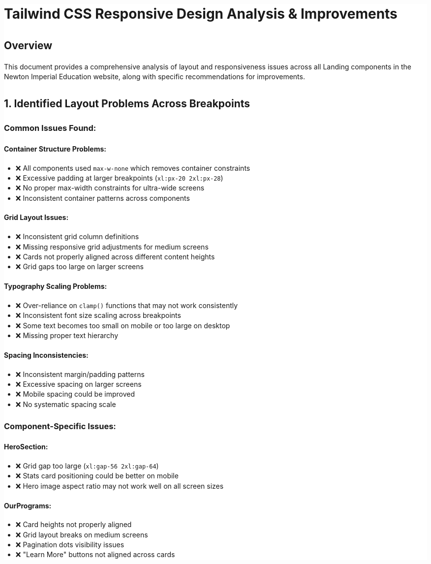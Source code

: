 # Tailwind CSS Responsive Design Analysis & Improvements

## Overview
This document provides a comprehensive analysis of layout and responsiveness issues across all Landing components in the Newton Imperial Education website, along with specific recommendations for improvements.

## 1. Identified Layout Problems Across Breakpoints

### Common Issues Found:

#### **Container Structure Problems:**
- ❌ All components used `max-w-none` which removes container constraints
- ❌ Excessive padding at larger breakpoints (`xl:px-20 2xl:px-28`)
- ❌ No proper max-width constraints for ultra-wide screens
- ❌ Inconsistent container patterns across components

#### **Grid Layout Issues:**
- ❌ Inconsistent grid column definitions
- ❌ Missing responsive grid adjustments for medium screens
- ❌ Cards not properly aligned across different content heights
- ❌ Grid gaps too large on larger screens

#### **Typography Scaling Problems:**
- ❌ Over-reliance on `clamp()` functions that may not work consistently
- ❌ Inconsistent font size scaling across breakpoints
- ❌ Some text becomes too small on mobile or too large on desktop
- ❌ Missing proper text hierarchy

#### **Spacing Inconsistencies:**
- ❌ Inconsistent margin/padding patterns
- ❌ Excessive spacing on larger screens
- ❌ Mobile spacing could be improved
- ❌ No systematic spacing scale

### Component-Specific Issues:

#### **HeroSection:**
- ❌ Grid gap too large (`xl:gap-56 2xl:gap-64`)
- ❌ Stats card positioning could be better on mobile
- ❌ Hero image aspect ratio may not work well on all screen sizes

#### **OurPrograms:**
- ❌ Card heights not properly aligned
- ❌ Grid layout breaks on medium screens
- ❌ Pagination dots visibility issues
- ❌ "Learn More" buttons not aligned across cards
